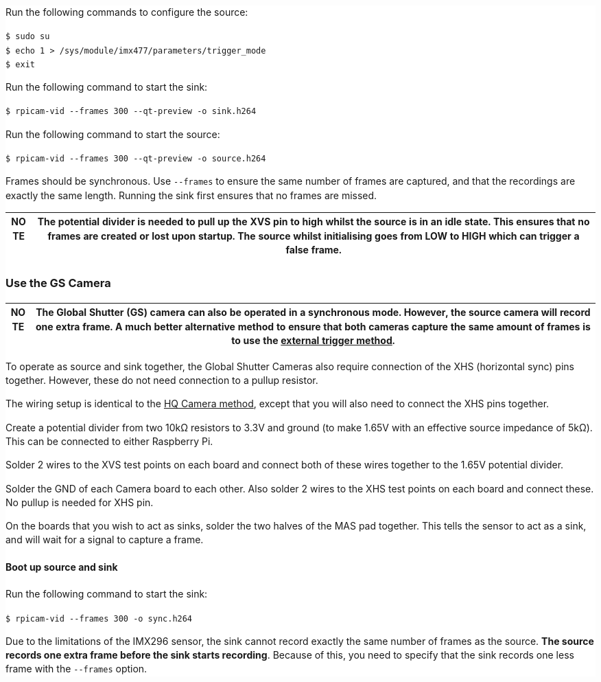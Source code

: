 Run the following commands to configure the source:

```
$ sudo su
$ echo 1 > /sys/module/imx477/parameters/trigger_mode
$ exit
```

Run the following command to start the sink:

```
$ rpicam-vid --frames 300 --qt-preview -o sink.h264
```

Run the following command to start the source:

```
$ rpicam-vid --frames 300 --qt-preview -o source.h264
```

Frames should be synchronous. Use `--frames` to ensure the same number of frames are captured, and that the recordings are exactly the same length. Running the sink first ensures that no frames are missed.

| NOTE | The potential divider is needed to pull up the XVS pin to high whilst the source is in an idle state. This ensures that no frames are created or lost upon startup. The source whilst initialising goes from LOW to HIGH which can trigger a false frame. |
| ------ | ----------------------------------------------------------------------------------------------------------------------------------------------------------------------------------------------------------------------------------------------------------- |

### Use the GS Camera

| NOTE | The Global Shutter (GS) camera can also be operated in a synchronous mode. However, the source camera will record one extra frame. A much better alternative method to ensure that both cameras capture the same amount of frames is to use the [external trigger method](https://www.raspberrypi.com/documentation/accessories/camera.html#external-trigger-on-the-gs-camera). |
| ------ | --------------------------------------------------------------------------------------------------------------------------------------------------------------------------------------------------------------------------------------------------- |

To operate as source and sink together, the Global Shutter Cameras also require connection of the XHS (horizontal sync) pins together. However, these do not need connection to a pullup resistor.

The wiring setup is identical to the [HQ Camera method](https://www.raspberrypi.com/documentation/accessories/camera.html#using-the-hq-camera), except that you will also need to connect the XHS pins together.

Create a potential divider from two 10kΩ resistors to 3.3V and ground (to make 1.65V with an effective source impedance of 5kΩ). This can be connected to either Raspberry Pi.

Solder 2 wires to the XVS test points on each board and connect both of these wires together to the 1.65V potential divider.

Solder the GND of each Camera board to each other. Also solder 2 wires to the XHS test points on each board and connect these. No pullup is needed for XHS pin.

On the boards that you wish to act as sinks, solder the two halves of the MAS pad together. This tells the sensor to act as a sink, and will wait for a signal to capture a frame.

#### Boot up source and sink

Run the following command to start the sink:

```
$ rpicam-vid --frames 300 -o sync.h264
```

Due to the limitations of the IMX296 sensor, the sink cannot record exactly the same number of frames as the source. **The source records one extra frame before the sink starts recording**. Because of this, you need to specify that the sink records one less frame with the `--frames` option.
